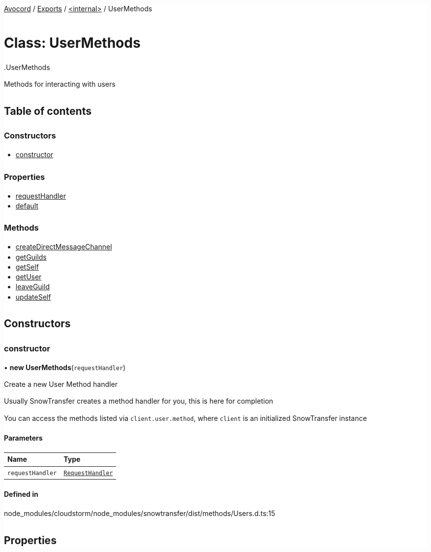 [Avocord](../README.md) / [Exports](../modules.md) / [<internal\>](../modules/internal_.md) / UserMethods

# Class: UserMethods

[<internal>](../modules/internal_.md).UserMethods

Methods for interacting with users

## Table of contents

### Constructors

- [constructor](internal_.UserMethods-1.md#constructor)

### Properties

- [requestHandler](internal_.UserMethods-1.md#requesthandler)
- [default](internal_.UserMethods-1.md#default)

### Methods

- [createDirectMessageChannel](internal_.UserMethods-1.md#createdirectmessagechannel)
- [getGuilds](internal_.UserMethods-1.md#getguilds)
- [getSelf](internal_.UserMethods-1.md#getself)
- [getUser](internal_.UserMethods-1.md#getuser)
- [leaveGuild](internal_.UserMethods-1.md#leaveguild)
- [updateSelf](internal_.UserMethods-1.md#updateself)

## Constructors

### constructor

• **new UserMethods**(`requestHandler`)

Create a new User Method handler

Usually SnowTransfer creates a method handler for you, this is here for completion

You can access the methods listed via `client.user.method`, where `client` is an initialized SnowTransfer instance

#### Parameters

| Name | Type |
| :------ | :------ |
| `requestHandler` | [`RequestHandler`](internal_.RequestHandler-1.md) |

#### Defined in

node_modules/cloudstorm/node_modules/snowtransfer/dist/methods/Users.d.ts:15

## Properties
